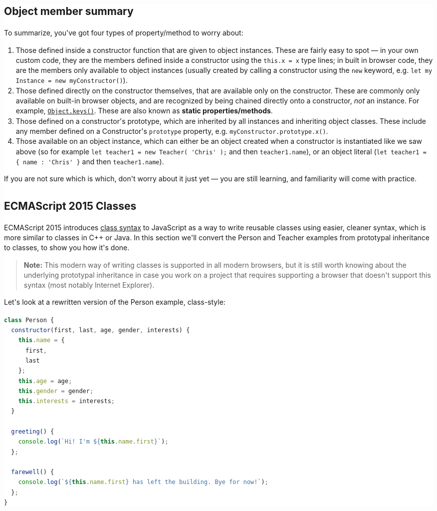 ## Object member summary

To summarize, you've got four types of property/method to worry about:

1.  Those defined inside a constructor function that are given to object instances. These are fairly easy to spot — in your own custom code, they are the members defined inside a constructor using the `this.x = x` type lines; in built in browser code, they are the members only available to object instances (usually created by calling a constructor using the `new` keyword, e.g. `let myInstance = new myConstructor()`).
2.  Those defined directly on the constructor themselves, that are available only on the constructor. These are commonly only available on built-in browser objects, and are recognized by being chained directly onto a constructor, _not_ an instance. For example, [`Object.keys()`](/en-US/docs/Web/JavaScript/Reference/Global_Objects/Object/keys). These are also known as **static properties/methods**.
3.  Those defined on a constructor's prototype, which are inherited by all instances and inheriting object classes. These include any member defined on a Constructor's `prototype` property, e.g. `myConstructor.prototype.x()`.
4.  Those available on an object instance, which can either be an object created when a constructor is instantiated like we saw above (so for example `let teacher1 = new Teacher( 'Chris' );` and then `teacher1.name`), or an object literal (`let teacher1 = { name : 'Chris' }` and then `teacher1.name`).

If you are not sure which is which, don't worry about it just yet — you are still learning, and familiarity will come with practice.

## ECMAScript 2015 Classes

ECMAScript 2015 introduces [class syntax](/en-US/docs/Web/JavaScript/Reference/Classes) to JavaScript as a way to write reusable classes using easier, cleaner syntax, which is more similar to classes in C++ or Java. In this section we'll convert the Person and Teacher examples from prototypal inheritance to classes, to show you how it's done.

> **Note:** This modern way of writing classes is supported in all modern browsers, but it is still worth knowing about the underlying prototypal inheritance in case you work on a project that requires supporting a browser that doesn't support this syntax (most notably Internet Explorer).

Let's look at a rewritten version of the Person example, class-style:

```js
class Person {
  constructor(first, last, age, gender, interests) {
    this.name = {
      first,
      last
    };
    this.age = age;
    this.gender = gender;
    this.interests = interests;
  }

  greeting() {
    console.log(`Hi! I'm ${this.name.first}`);
  };

  farewell() {
    console.log(`${this.name.first} has left the building. Bye for now!`);
  };
}
```
